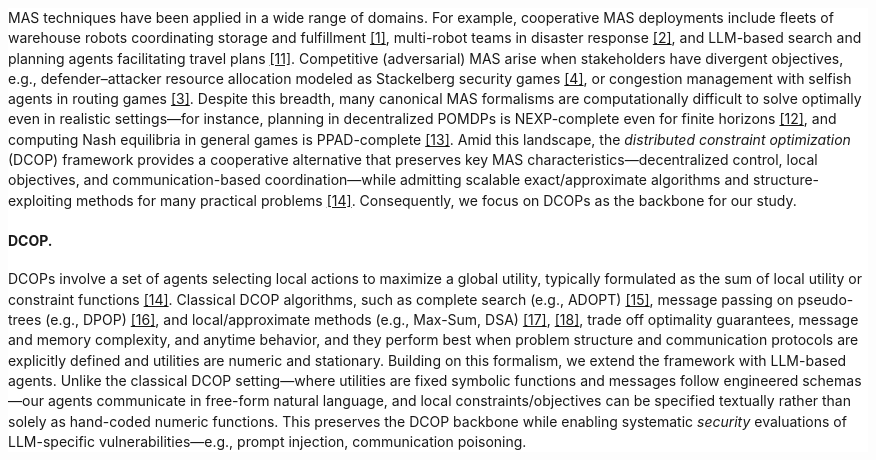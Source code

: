 MAS techniques have been applied in a wide range of domains. For
example, cooperative MAS deployments include fleets of warehouse robots
coordinating storage and fulfillment <a id="cite-Wurman2008-2"></a>[\[1\]](#ref-Wurman2008),
multi-robot teams in disaster response <a id="cite-Parker1998-2"></a>[\[2\]](#ref-Parker1998), and
LLM-based search and planning agents facilitating travel
plans <a id="cite-choi2025atlas-1"></a>[\[11\]](#ref-choi2025atlas). Competitive (adversarial) MAS arise
when stakeholders have divergent objectives, e.g., defender–attacker
resource allocation modeled as Stackelberg security
games <a id="cite-Tambe2011-2"></a>[\[4\]](#ref-Tambe2011), or congestion management with selfish
agents in routing games <a id="cite-Roughgarden2005-2"></a>[\[3\]](#ref-Roughgarden2005). Despite this
breadth, many canonical MAS formalisms are computationally difficult to
solve optimally even in realistic settings—for instance, planning in
decentralized POMDPs is NEXP-complete even for finite
horizons <a id="cite-bernstein2002complexity-1"></a>[\[12\]](#ref-bernstein2002complexity), and computing Nash
equilibria in general games is
PPAD-complete <a id="cite-daskalakis2009complexity-1"></a>[\[13\]](#ref-daskalakis2009complexity). Amid this
landscape, the *distributed constraint optimization* (DCOP) framework
provides a cooperative alternative that preserves key MAS
characteristics—decentralized control, local objectives, and
communication-based coordination—while admitting scalable
exact/approximate algorithms and structure-exploiting methods for many
practical problems <a id="cite-fioretto2018survey-1"></a>[\[14\]](#ref-fioretto2018survey). Consequently, we
focus on DCOPs as the backbone for our study.

#### DCOP.

DCOPs involve a set of agents selecting local actions to maximize a
global utility, typically formulated as the sum of local utility or
constraint functions <a id="cite-fioretto2018survey-2"></a>[\[14\]](#ref-fioretto2018survey). Classical DCOP
algorithms, such as complete search (e.g.,
ADOPT) <a id="cite-modi2005adopt-1"></a>[\[15\]](#ref-modi2005adopt), message passing on pseudo-trees
(e.g., DPOP) <a id="cite-petcu2005dpop-1"></a>[\[16\]](#ref-petcu2005dpop), and local/approximate methods
(e.g., Max-Sum, DSA) <a id="cite-farinelli2008maxsum-1"></a>[\[17\]](#ref-farinelli2008maxsum),
<a id="cite-zhang2005dsa-1"></a>[\[18\]](#ref-zhang2005dsa), trade off optimality guarantees, message
and memory complexity, and anytime behavior, and they perform best when
problem structure and communication protocols are explicitly defined and
utilities are numeric and stationary. Building on this formalism, we
extend the framework with LLM-based agents. Unlike the classical DCOP
setting—where utilities are fixed symbolic functions and messages follow
engineered schemas—our agents communicate in free-form natural language,
and local constraints/objectives can be specified textually rather than
solely as hand-coded numeric functions. This preserves the DCOP backbone
while enabling systematic *security* evaluations of LLM-specific
vulnerabilities—e.g., prompt injection, communication poisoning.
